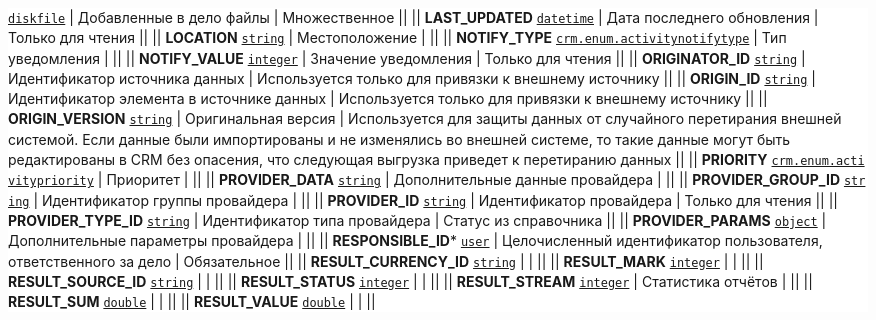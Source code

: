 [`diskfile`](../../../data-types.md) | Добавленные в дело файлы | Множественное ||
|| **LAST_UPDATED**
[`datetime`](../../../data-types.md) | Дата последнего обновления | Только для чтения ||
|| **LOCATION**
[`string`](../../../data-types.md) | Местоположение | ||
|| **NOTIFY_TYPE**
[`crm.enum.activitynotifytype`](../../../data-types.md) | Тип уведомления | ||
|| **NOTIFY_VALUE**
[`integer`](../../../data-types.md) | Значение уведомления | Только для чтения ||
|| **ORIGINATOR_ID**
[`string`](../../../data-types.md) | Идентификатор источника данных | Используется только для привязки к внешнему источнику ||
|| **ORIGIN_ID**
[`string`](../../../data-types.md) | Идентификатор элемента в источнике данных | Используется только для привязки к внешнему источнику ||
|| **ORIGIN_VERSION**
[`string`](../../../data-types.md) | Оригинальная версия | Используется для защиты данных от случайного перетирания внешней системой. Если данные были импортированы и не изменялись во внешней системе, то такие данные могут быть редактированы в CRM без опасения, что следующая выгрузка приведет к перетиранию данных ||
|| **PRIORITY**
[`crm.enum.activitypriority`](../../../data-types.md) | Приоритет | ||
|| **PROVIDER_DATA**
[`string`](../../../data-types.md) | Дополнительные данные провайдера | ||
|| **PROVIDER_GROUP_ID**
[`string`](../../../data-types.md) | Идентификатор группы провайдера | ||
|| **PROVIDER_ID**
[`string`](../../../data-types.md) | Идентификатор провайдера | Только для чтения ||
|| **PROVIDER_TYPE_ID**
[`string`](../../../data-types.md) | Идентификатор типа провайдера | Статус из справочника ||
|| **PROVIDER_PARAMS**
[`object`](../../../data-types.md) | Дополнительные параметры провайдера | ||
|| **RESPONSIBLE_ID***
[`user`](../../../data-types.md) | Целочисленный идентификатор пользователя, ответственного за дело | Обязательное ||
|| **RESULT_CURRENCY_ID**
[`string`](../../../data-types.md) | | ||
|| **RESULT_MARK**
[`integer`](../../../data-types.md) | | ||
|| **RESULT_SOURCE_ID**
[`string`](../../../data-types.md) | | ||
|| **RESULT_STATUS**
[`integer`](../../../data-types.md) | | ||
|| **RESULT_STREAM**
[`integer`](../../../data-types.md) | Статистика отчётов | ||
|| **RESULT_SUM**
[`double`](../../../data-types.md) | | ||
|| **RESULT_VALUE**
[`double`](../../../data-types.md) | | ||